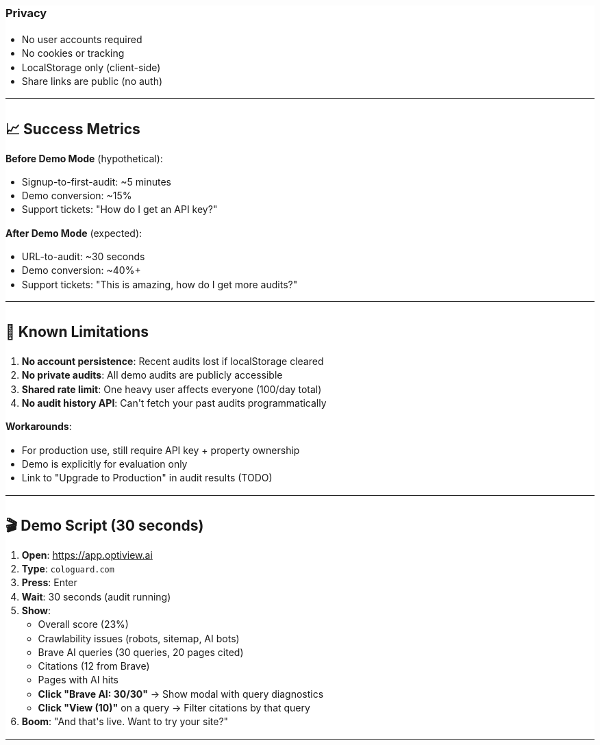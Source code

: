### **Privacy**
- No user accounts required
- No cookies or tracking
- LocalStorage only (client-side)
- Share links are public (no auth)

---

## 📈 Success Metrics

**Before Demo Mode** (hypothetical):
- Signup-to-first-audit: ~5 minutes
- Demo conversion: ~15%
- Support tickets: "How do I get an API key?"

**After Demo Mode** (expected):
- URL-to-audit: ~30 seconds
- Demo conversion: ~40%+
- Support tickets: "This is amazing, how do I get more audits?"

---

## 🐛 Known Limitations

1. **No account persistence**: Recent audits lost if localStorage cleared
2. **No private audits**: All demo audits are publicly accessible
3. **Shared rate limit**: One heavy user affects everyone (100/day total)
4. **No audit history API**: Can't fetch your past audits programmatically

**Workarounds**:
- For production use, still require API key + property ownership
- Demo is explicitly for evaluation only
- Link to "Upgrade to Production" in audit results (TODO)

---

## 🎬 Demo Script (30 seconds)

1. **Open**: https://app.optiview.ai
2. **Type**: `cologuard.com`
3. **Press**: Enter
4. **Wait**: 30 seconds (audit running)
5. **Show**: 
   - Overall score (23%)
   - Crawlability issues (robots, sitemap, AI bots)
   - Brave AI queries (30 queries, 20 pages cited)
   - Citations (12 from Brave)
   - Pages with AI hits
   - **Click "Brave AI: 30/30"** → Show modal with query diagnostics
   - **Click "View (10)"** on a query → Filter citations by that query
6. **Boom**: "And that's live. Want to try your site?"

---
